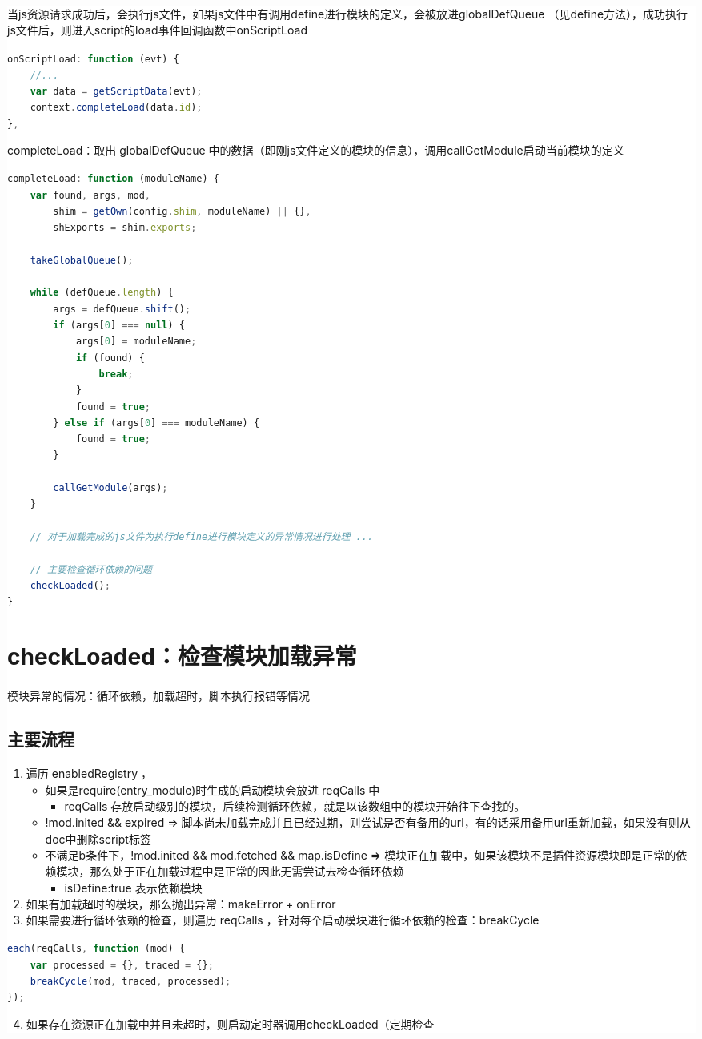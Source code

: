 当js资源请求成功后，会执行js文件，如果js文件中有调用define进行模块的定义，会被放进globalDefQueue （见define方法），成功执行js文件后，则进入script的load事件回调函数中onScriptLoad
```javascript
onScriptLoad: function (evt) {
    //... 
    var data = getScriptData(evt);
    context.completeLoad(data.id);
},
```

completeLoad：取出 globalDefQueue 中的数据（即刚js文件定义的模块的信息），调用callGetModule启动当前模块的定义
```javascript
completeLoad: function (moduleName) {
    var found, args, mod,
        shim = getOwn(config.shim, moduleName) || {},
        shExports = shim.exports;

    takeGlobalQueue();

    while (defQueue.length) {
        args = defQueue.shift();
        if (args[0] === null) {
            args[0] = moduleName; 
            if (found) {
                break;
            }
            found = true;
        } else if (args[0] === moduleName) {
            found = true;
        }

        callGetModule(args);
    }

    // 对于加载完成的js文件为执行define进行模块定义的异常情况进行处理 ...
    
    // 主要检查循环依赖的问题    
    checkLoaded();
}
```

# checkLoaded：检查模块加载异常
模块异常的情况：循环依赖，加载超时，脚本执行报错等情况

## 主要流程
1. 遍历 enabledRegistry ，
    - 如果是require(entry_module)时生成的启动模块会放进 reqCalls 中
        - reqCalls 存放启动级别的模块，后续检测循环依赖，就是以该数组中的模块开始往下查找的。
    - !mod.inited && expired => 脚本尚未加载完成并且已经过期，则尝试是否有备用的url，有的话采用备用url重新加载，如果没有则从doc中删除script标签
    - 不满足b条件下，!mod.inited && mod.fetched && map.isDefine => 模块正在加载中，如果该模块不是插件资源模块即是正常的依赖模块，那么处于正在加载过程中是正常的因此无需尝试去检查循环依赖
        - isDefine:true 表示依赖模块
2. 如果有加载超时的模块，那么抛出异常：makeError + onError
3. 如果需要进行循环依赖的检查，则遍历 reqCalls ，针对每个启动模块进行循环依赖的检查：breakCycle
```javascript
each(reqCalls, function (mod) {
    var processed = {}, traced = {};
    breakCycle(mod, traced, processed);
});
```
4. 如果存在资源正在加载中并且未超时，则启动定时器调用checkLoaded（定期检查
